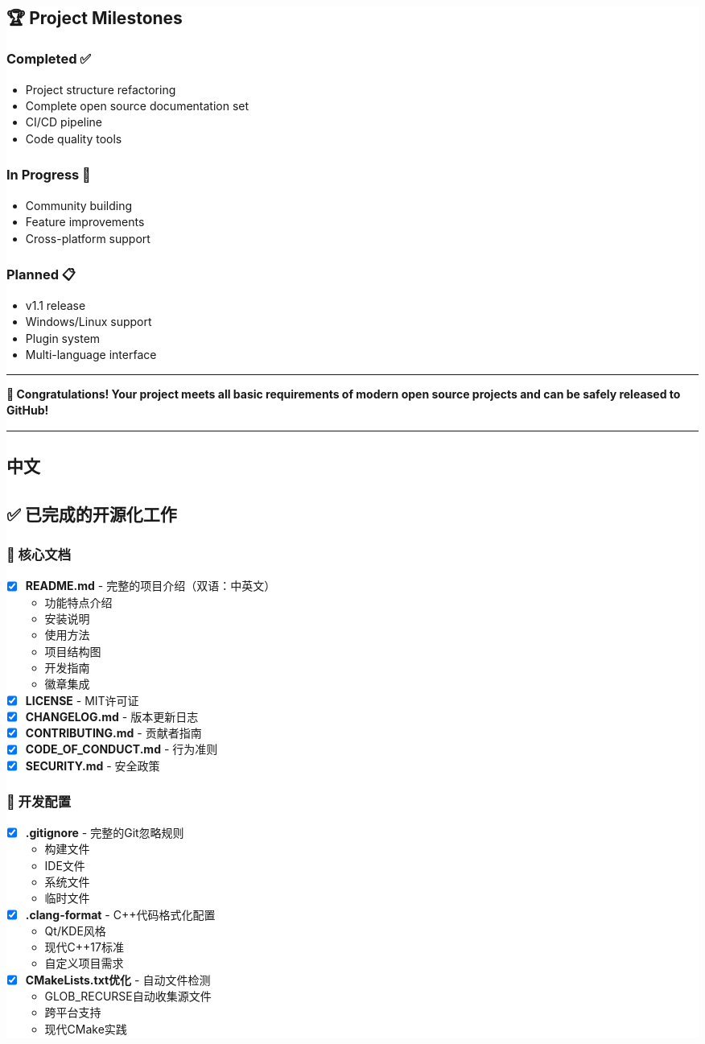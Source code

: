 ## 🏆 Project Milestones

### Completed ✅
- Project structure refactoring
- Complete open source documentation set
- CI/CD pipeline
- Code quality tools

### In Progress 🔄
- Community building
- Feature improvements
- Cross-platform support

### Planned 📋
- v1.1 release
- Windows/Linux support
- Plugin system
- Multi-language interface

---

**🎉 Congratulations! Your project meets all basic requirements of modern open source projects and can be safely released to GitHub!**

---

## 中文

## ✅ 已完成的开源化工作

### 📖 核心文档
- [x] **README.md** - 完整的项目介绍（双语：中英文）
  - 功能特点介绍
  - 安装说明
  - 使用方法
  - 项目结构图
  - 开发指南
  - 徽章集成
- [x] **LICENSE** - MIT许可证
- [x] **CHANGELOG.md** - 版本更新日志
- [x] **CONTRIBUTING.md** - 贡献者指南
- [x] **CODE_OF_CONDUCT.md** - 行为准则
- [x] **SECURITY.md** - 安全政策

### 🔧 开发配置
- [x] **.gitignore** - 完整的Git忽略规则
  - 构建文件
  - IDE文件
  - 系统文件
  - 临时文件
- [x] **.clang-format** - C++代码格式化配置
  - Qt/KDE风格
  - 现代C++17标准
  - 自定义项目需求
- [x] **CMakeLists.txt优化** - 自动文件检测
  - GLOB_RECURSE自动收集源文件
  - 跨平台支持
  - 现代CMake实践
